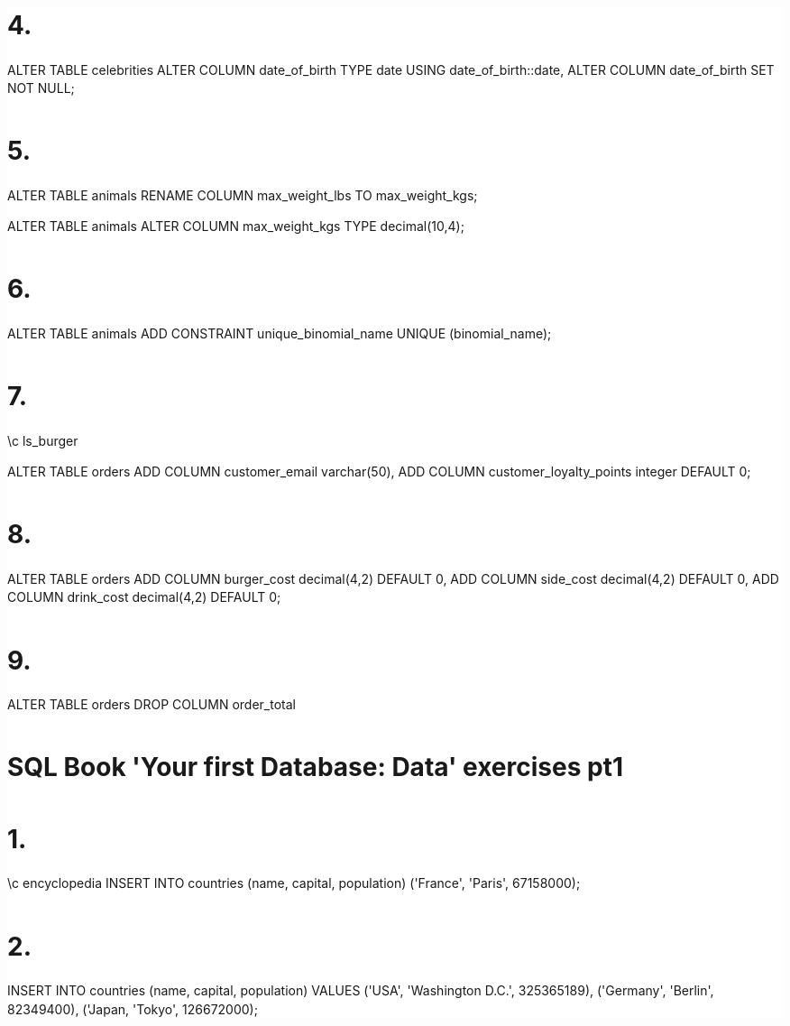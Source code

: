 # 4.
ALTER TABLE celebrities
  ALTER COLUMN date_of_birth TYPE date
    USING date_of_birth::date,
  ALTER COLUMN date_of_birth SET NOT NULL;

# 5.
ALTER TABLE animals
  RENAME COLUMN max_weight_lbs TO max_weight_kgs;

ALTER TABLE animals
  ALTER COLUMN max_weight_kgs TYPE decimal(10,4);

# 6.
ALTER TABLE animals
  ADD CONSTRAINT unique_binomial_name UNIQUE
  (binomial_name);

# 7.

\c ls_burger

ALTER TABLE orders
  ADD COLUMN customer_email varchar(50),
  ADD COLUMN customer_loyalty_points integer DEFAULT 0;

# 8.

ALTER TABLE orders
  ADD COLUMN burger_cost decimal(4,2) DEFAULT 0,
  ADD COLUMN side_cost decimal(4,2) DEFAULT 0,
  ADD COLUMN drink_cost decimal(4,2) DEFAULT 0;

# 9.
ALTER TABLE orders DROP COLUMN order_total

# SQL Book 'Your first Database: Data' exercises pt1

# 1.
\c encyclopedia
INSERT INTO countries (name, capital, population)
('France', 'Paris', 67158000);

# 2.
INSERT INTO countries (name, capital, population)
VALUES
  ('USA', 'Washington D.C.', 325365189),
  ('Germany', 'Berlin', 82349400),
  ('Japan, 'Tokyo', 126672000);
